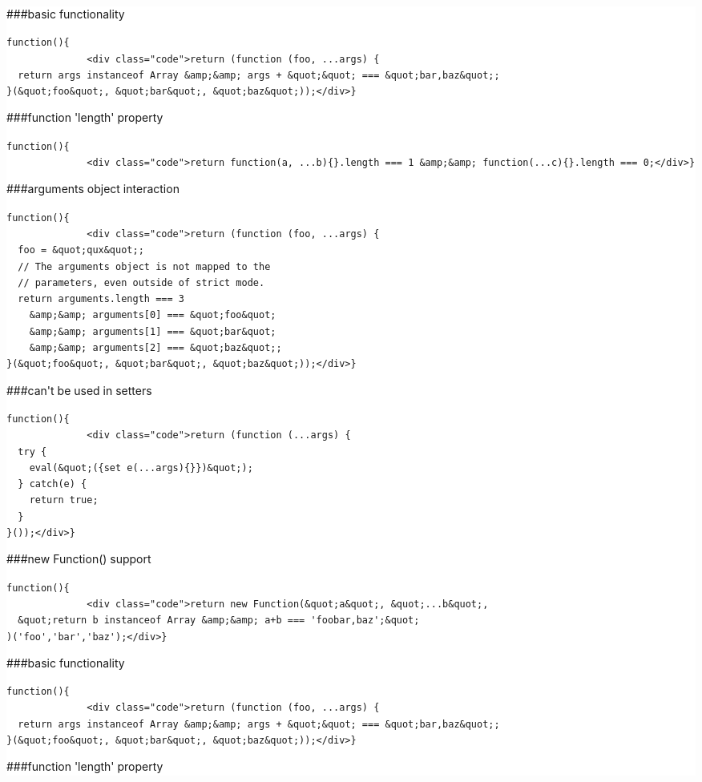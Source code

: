 ###basic functionality
          
```
function(){
              <div class="code">return (function (foo, ...args) {
  return args instanceof Array &amp;&amp; args + &quot;&quot; === &quot;bar,baz&quot;;
}(&quot;foo&quot;, &quot;bar&quot;, &quot;baz&quot;));</div>}
```
###function 'length' property
          
```
function(){
              <div class="code">return function(a, ...b){}.length === 1 &amp;&amp; function(...c){}.length === 0;</div>}
```
###arguments object interaction
          
```
function(){
              <div class="code">return (function (foo, ...args) {
  foo = &quot;qux&quot;;
  // The arguments object is not mapped to the
  // parameters, even outside of strict mode.
  return arguments.length === 3
    &amp;&amp; arguments[0] === &quot;foo&quot;
    &amp;&amp; arguments[1] === &quot;bar&quot;
    &amp;&amp; arguments[2] === &quot;baz&quot;;
}(&quot;foo&quot;, &quot;bar&quot;, &quot;baz&quot;));</div>}
```
###can't be used in setters
          
```
function(){
              <div class="code">return (function (...args) {
  try {
    eval(&quot;({set e(...args){}})&quot;);
  } catch(e) {
    return true;
  }
}());</div>}
```
###new Function() support
          
```
function(){
              <div class="code">return new Function(&quot;a&quot;, &quot;...b&quot;,
  &quot;return b instanceof Array &amp;&amp; a+b === 'foobar,baz';&quot;
)('foo','bar','baz');</div>}
```
###basic functionality
          
```
function(){
              <div class="code">return (function (foo, ...args) {
  return args instanceof Array &amp;&amp; args + &quot;&quot; === &quot;bar,baz&quot;;
}(&quot;foo&quot;, &quot;bar&quot;, &quot;baz&quot;));</div>}
```
###function 'length' property
          